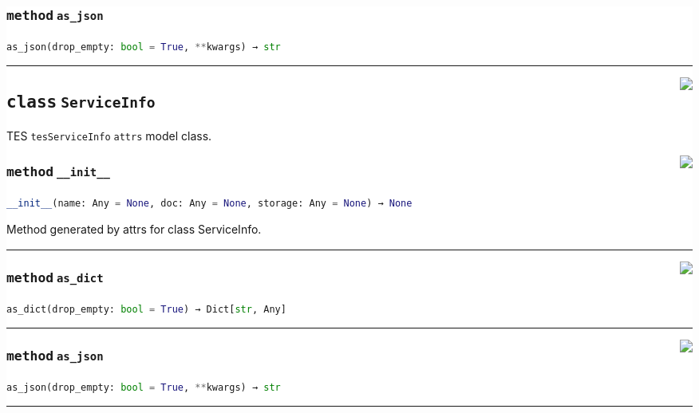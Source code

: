 ### <kbd>method</kbd> `as_json`

```python
as_json(drop_empty: bool = True, **kwargs) → str
```






---

<a href="../../tes/models.py#L458"><img align="right" style="float:right;" src="https://img.shields.io/badge/-source-cccccc?style=flat-square"></a>

## <kbd>class</kbd> `ServiceInfo`
TES `tesServiceInfo` `attrs` model class. 

<a href="../../<attrs generated init models.ServiceInfo>#L1"><img align="right" style="float:right;" src="https://img.shields.io/badge/-source-cccccc?style=flat-square"></a>

### <kbd>method</kbd> `__init__`

```python
__init__(name: Any = None, doc: Any = None, storage: Any = None) → None
```

Method generated by attrs for class ServiceInfo. 




---

<a href="../../tes/models.py#L138"><img align="right" style="float:right;" src="https://img.shields.io/badge/-source-cccccc?style=flat-square"></a>

### <kbd>method</kbd> `as_dict`

```python
as_dict(drop_empty: bool = True) → Dict[str, Any]
```





---

<a href="../../tes/models.py#L144"><img align="right" style="float:right;" src="https://img.shields.io/badge/-source-cccccc?style=flat-square"></a>

### <kbd>method</kbd> `as_json`

```python
as_json(drop_empty: bool = True, **kwargs) → str
```






---
